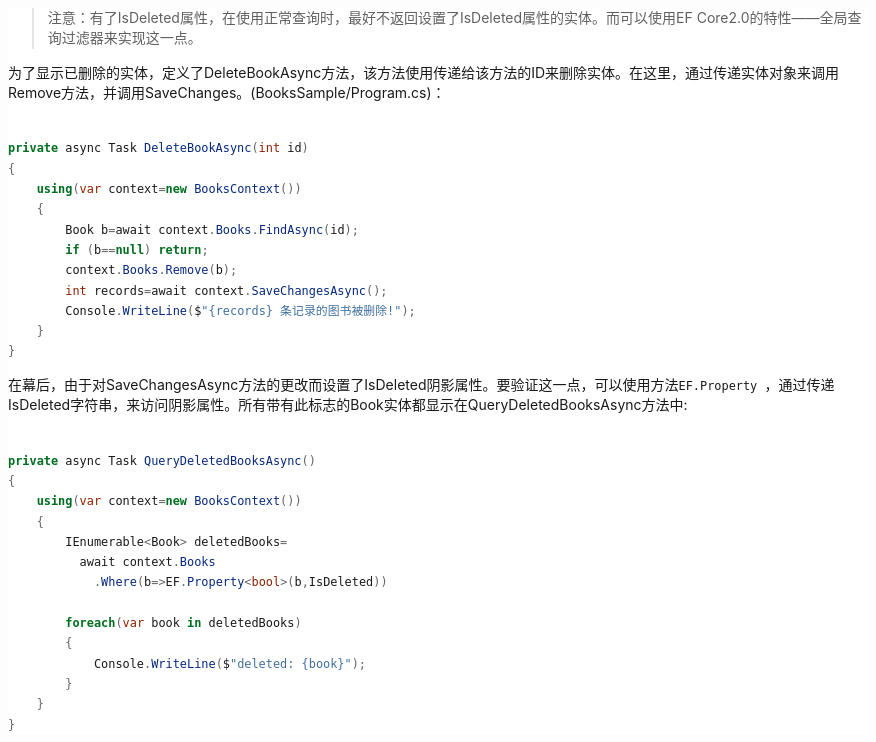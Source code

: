 > 注意：有了IsDeleted属性，在使用正常查询时，最好不返回设置了IsDeleted属性的实体。而可以使用EF Core2.0的特性——全局查询过滤器来实现这一点。


为了显示已删除的实体，定义了DeleteBookAsync方法，该方法使用传递给该方法的ID来删除实体。在这里，通过传递实体对象来调用Remove方法，并调用SaveChanges。(BooksSample/Program.cs)：

```csharp

private async Task DeleteBookAsync(int id)
{
    using(var context=new BooksContext())
    {
        Book b=await context.Books.FindAsync(id);
        if (b==null) return;
        context.Books.Remove(b);
        int records=await context.SaveChangesAsync();
        Console.WriteLine($"{records} 条记录的图书被删除!");
    }
}

```

在幕后，由于对SaveChangesAsync方法的更改而设置了IsDeleted阴影属性。要验证这一点，可以使用方法`EF.Property `，通过传递IsDeleted字符串，来访问阴影属性。所有带有此标志的Book实体都显示在QueryDeletedBooksAsync方法中:

```csharp

private async Task QueryDeletedBooksAsync()
{
    using(var context=new BooksContext())
    {
        IEnumerable<Book> deletedBooks=
          await context.Books
            .Where(b=>EF.Property<bool>(b,IsDeleted))
        
        foreach(var book in deletedBooks)
        {
            Console.WriteLine($"deleted: {book}");
        }
    }
}

```